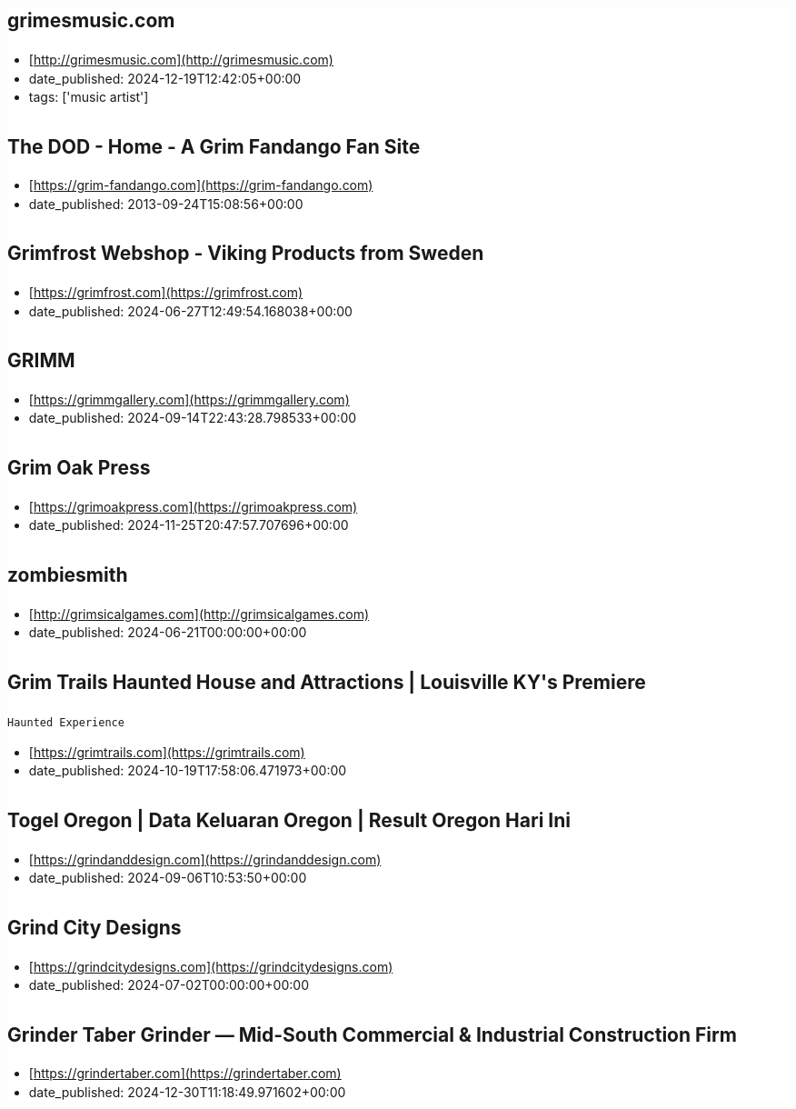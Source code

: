  ## grimesmusic.com
 - [http://grimesmusic.com](http://grimesmusic.com)
 - date_published: 2024-12-19T12:42:05+00:00
 - tags: ['music artist']

 ## The DOD - Home - A Grim Fandango Fan Site
 - [https://grim-fandango.com](https://grim-fandango.com)
 - date_published: 2013-09-24T15:08:56+00:00

 ## Grimfrost Webshop - Viking Products from Sweden
 - [https://grimfrost.com](https://grimfrost.com)
 - date_published: 2024-06-27T12:49:54.168038+00:00

 ## GRIMM
 - [https://grimmgallery.com](https://grimmgallery.com)
 - date_published: 2024-09-14T22:43:28.798533+00:00

 ## Grim Oak Press
 - [https://grimoakpress.com](https://grimoakpress.com)
 - date_published: 2024-11-25T20:47:57.707696+00:00

 ## zombiesmith
 - [http://grimsicalgames.com](http://grimsicalgames.com)
 - date_published: 2024-06-21T00:00:00+00:00

 ## Grim Trails Haunted House and Attractions | Louisville KY's Premiere
	Haunted Experience
 - [https://grimtrails.com](https://grimtrails.com)
 - date_published: 2024-10-19T17:58:06.471973+00:00

 ## Togel Oregon | Data Keluaran Oregon | Result Oregon Hari Ini
 - [https://grindanddesign.com](https://grindanddesign.com)
 - date_published: 2024-09-06T10:53:50+00:00

 ## Grind City Designs
 - [https://grindcitydesigns.com](https://grindcitydesigns.com)
 - date_published: 2024-07-02T00:00:00+00:00

 ## Grinder Taber Grinder — Mid-South Commercial & Industrial Construction Firm
 - [https://grindertaber.com](https://grindertaber.com)
 - date_published: 2024-12-30T11:18:49.971602+00:00
